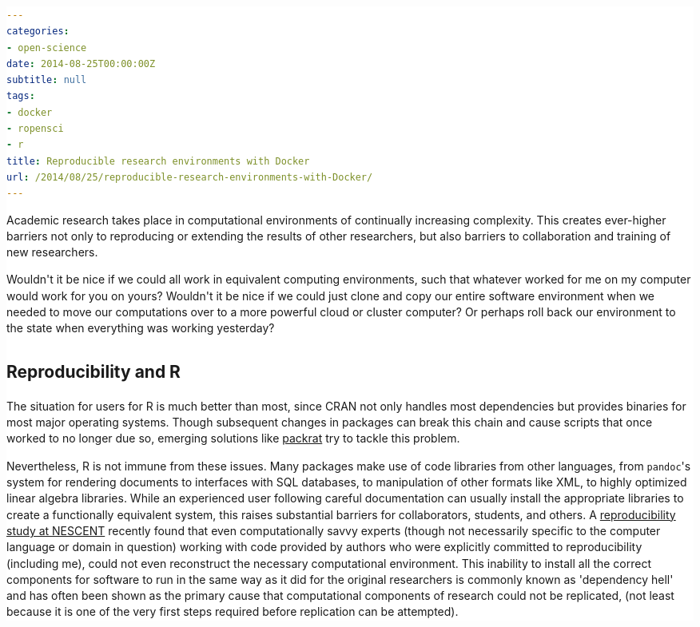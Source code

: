 ```yaml
---
categories:
- open-science
date: 2014-08-25T00:00:00Z
subtitle: null
tags:
- docker
- ropensci
- r
title: Reproducible research environments with Docker
url: /2014/08/25/reproducible-research-environments-with-Docker/
---
```


Academic research takes place in computational environments of continually
increasing complexity.  This creates ever-higher barriers not only to
reproducing or extending the results of other researchers, but also
barriers to collaboration and training of new researchers.

Wouldn't it be nice if we could all work in equivalent computing
environments, such that whatever worked for me on my computer would work
for you on yours?  Wouldn't it be nice if we could just clone and copy
our entire software environment when we needed to move our computations
over to a more powerful cloud or cluster computer?  Or perhaps roll back
our environment to the state when everything was working yesterday?



## Reproducibility and R

The situation for users for R is much better than most, since CRAN not
only handles most dependencies but provides binaries for most major
operating systems.  Though subsequent changes in packages can break this
chain and cause scripts that once worked to no longer due so, emerging
solutions like [packrat](https://github.com/rstudio/packrat) try to tackle this problem.

Nevertheless, R is not immune from these issues.  Many packages make
use of code libraries from other languages, from `pandoc`'s system for
rendering documents to interfaces with SQL databases, to manipulation of
other formats like XML, to highly optimized linear algebra libraries.
While an experienced user following careful documentation can usually
install the appropriate libraries to create a functionally equivalent
system, this raises substantial barriers for collaborators, students,
and others.  A [reproducibility study at NESCENT](https://storify.com/hlapp/reproducibility-repeatability-bigthink) recently found
that even computationally savvy experts (though not necessarily specific to
the computer language or domain in question) working with code provided by
authors who were explicitly committed to reproducibility (including me),
could not even reconstruct the necessary computational environment. This
inability to install all the correct components for software to run in
the same way as it did for the original researchers is commonly known
as 'dependency hell' and has often been shown as the primary cause
that computational components of research could not be replicated,
(not least because it is one of the very first steps required before
replication can be attempted).

